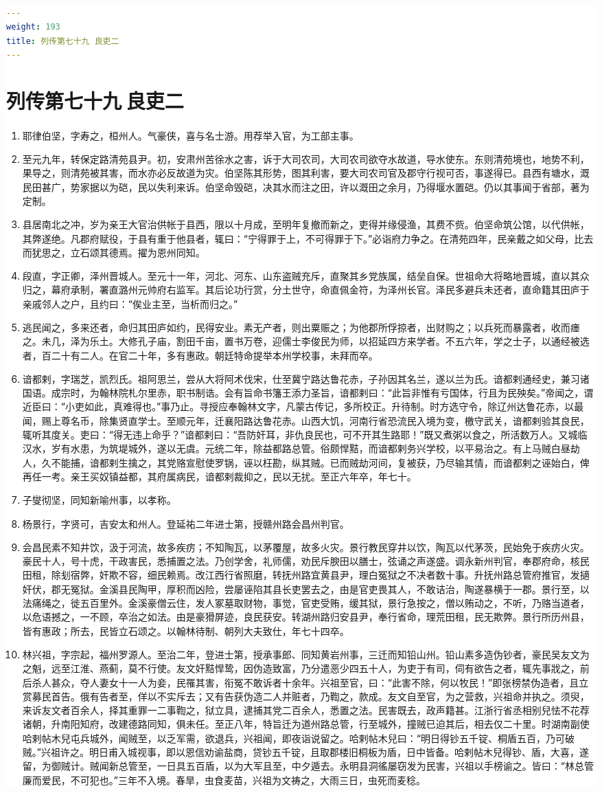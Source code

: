 ```yaml
---
weight: 193
title: 列传第七十九 良吏二
---
```


# 列传第七十九 良吏二

1. <span id="列传第七十九_良吏二-1"></span>
耶律伯坚，字寿之，桓州人。气豪侠，喜与名士游。用荐举入官，为工部主事。

2. <span id="列传第七十九_良吏二-2"></span>
至元九年，转保定路清苑县尹。初，安肃州苦徐水之害，诉于大司农司，大司农司欲夺水故道，导水使东。东则清苑境也，地势不利，果导之，则清苑被其害，而水亦必反故道为灾。伯坚陈其形势，图其利害，要大司农司官及郡守行视可否，事遂得已。县西有塘水，溉民田甚广，势家据以为硙，民以失利来诉。伯坚命毁硙，决其水而注之田，许以溉田之余月，乃得堰水置硙。仍以其事闻于省部，著为定制。

3. <span id="列传第七十九_良吏二-3"></span>
县居南北之冲，岁为亲王大官治供帐于县西，限以十月成，至明年复撤而新之，吏得并缘侵渔，其费不赀。伯坚命筑公馆，以代供帐，其弊遂绝。凡郡府赋役，于县有重于他县者，辄曰：“宁得罪于上，不可得罪于下。”必诣府力争之。在清苑四年，民亲戴之如父母，比去而犹思之，立石颂其德焉。擢为恩州同知。

4. <span id="列传第七十九_良吏二-4"></span>
段直，字正卿，泽州晋城人。至元十一年，河北、河东、山东盗贼充斥，直聚其乡党族属，结垒自保。世祖命大将略地晋城，直以其众归之，幕府承制，署直潞州元帅府右监军。其后论功行赏，分土世守，命直佩金符，为泽州长官。泽民多避兵未还者，直命籍其田庐于亲戚邻人之户，且约曰：“俟业主至，当析而归之。”

5. <span id="列传第七十九_良吏二-5"></span>
逃民闻之，多来还者，命归其田庐如约，民得安业。素无产者，则出粟赈之；为他郡所俘掠者，出财购之；以兵死而暴露者，收而瘗之。未几，泽为乐土。大修孔子庙，割田千亩，置书万卷，迎儒士李俊民为师，以招延四方来学者。不五六年，学之士子，以通经被选者，百二十有二人。在官二十年，多有惠政。朝廷特命提举本州学校事，未拜而卒。

6. <span id="列传第七十九_良吏二-6"></span>
谙都剌，字瑞芝，凯烈氏。祖阿思兰，尝从大将阿术伐宋，仕至冀宁路达鲁花赤，子孙因其名兰，遂以兰为氏。谙都剌通经史，兼习诸国语。成宗时，为翰林院札尔里赤，职书制诰。会有旨命书籓王添力圣旨，谙都剌曰：“此旨非惟有亏国体，行且为民殃矣。”帝闻之，谓近臣曰：“小吏如此，真难得也。”事乃止。寻授应奉翰林文字，凡蒙古传记，多所校正。升待制。时方选守令，除辽州达鲁花赤，以最闻，赐上尊名币，除集贤直学士。至顺元年，迁襄阳路达鲁花赤。山西大饥，河南行省恐流民入境为变，檄守武关，谙都剌验其良民，辄听其度关。吏曰：“得无违上命乎？”谙都剌曰：“吾防奸耳，非仇良民也，可不开其生路耶！”既又煮粥以食之，所活数万人。又城临汉水，岁有水患，为筑堤城外，遂以无虞。元统二年，除益都路总管。俗颇悍黠，而谙都剌务兴学校，以平易治之。有上马贼白昼劫人，久不能捕，谙都剌生擒之，其党赂宣慰使罗锅，诬以枉勘，纵其贼。已而贼劫河间，复被获，乃尽输其情，而谙都剌之诬始白，俾再任一考。亲王买奴镇益都，其府属病民，谙都剌裁抑之，民以无扰。至正六年卒，年七十。

7. <span id="列传第七十九_良吏二-7"></span>
子燮彻坚，同知新喻州事，以孝称。

8. <span id="列传第七十九_良吏二-8"></span>
杨景行，字贤可，吉安太和州人。登延祐二年进士第，授赣州路会昌州判官。

9. <span id="列传第七十九_良吏二-9"></span>
会昌民素不知井饮，汲于河流，故多疾疠；不知陶瓦，以茅覆屋，故多火灾。景行教民穿井以饮，陶瓦以代茅茨，民始免于疾疠火灾。豪民十人，号十虎，干政害民，悉捕置之法。乃创学舍，礼师儒，劝民斥腴田以膳士，弦诵之声遂盛。调永新州判官，奉郡府命，核民田租，除刬宿弊，奸欺不容，细民赖焉。改江西行省照磨，转抚州路宜黄县尹，理白冤狱之不决者数十事。升抚州路总管府推官，发擿奸伏，郡无冤狱。金溪县民陶甲，厚积而凶险，尝屡诬陷其县长吏罢去之，由是官吏畏其人，不敢诘治，陶遂暴横于一郡。景行至，以法痛绳之，徙五百里外。金溪豪僧云住，发人冢墓取财物，事觉，官吏受贿，缓其狱，景行急按之，僧以贿动之，不听，乃赂当道者，以危语撼之，一不顾，卒治之如法。由是豪猾屏迹，良民获安。转湖州路归安县尹，奉行省命，理荒田租，民无欺弊。景行所历州县，皆有惠政；所去，民皆立石颂之。以翰林待制、朝列大夫致仕，年七十四卒。

10. <span id="列传第七十九_良吏二-10"></span>
林兴祖，字宗起，福州罗源人。至治二年，登进士第，授承事郎、同知黄岩州事，三迁而知铅山州。铅山素多造伪钞者，豪民吴友文为之魁，远至江淮、燕蓟，莫不行使。友文奸黠悍鸷，因伪造致富，乃分遣恶少四五十人，为吏于有司，伺有欲告之者，辄先事戕之，前后杀人甚众，夺人妻女十一人为妾，民罹其害，衔冤不敢诉者十余年。兴祖至官，曰：“此害不除，何以牧民！”即张榜禁伪造者，且立赏募民首告。俄有告者至，佯以不实斥去；又有告获伪造二人并赃者，乃鞫之，款成。友文自至官，为之营救，兴祖命并执之。须臾，来诉友文者百余人，择其重罪一二事鞫之，狱立具，逮捕其党二百余人，悉置之法。民害既去，政声籍甚。江浙行省丞相别兒怯不花荐诸朝，升南阳知府，改建德路同知，俱未任。至正八年，特旨迁为道州路总管，行至城外，撞贼已迫其后，相去仅二十里。时湖南副使哈剌帖木兒屯兵城外，闻贼至，以乏军需，欲退兵，兴祖闻，即夜诣说留之。哈剌帖木兒曰：“明日得钞五千锭、桐盾五百，乃可破贼。”兴祖许之。明日甫入城视事，即以恩信劝谕盐商，贷钞五千锭，且取郡楼旧桐板为盾，日中皆备。哈剌帖木兒得钞、盾，大喜，遂留，为御贼计。贼闻新总管至，一日具五百盾，以为大军且至，中夕遁去。永明县洞徭屡窃发为民害，兴祖以手榜谕之。皆曰：“林总管廉而爱民，不可犯也。”三年不入境。春旱，虫食麦苗，兴祖为文祷之，大雨三日，虫死而麦稔。
